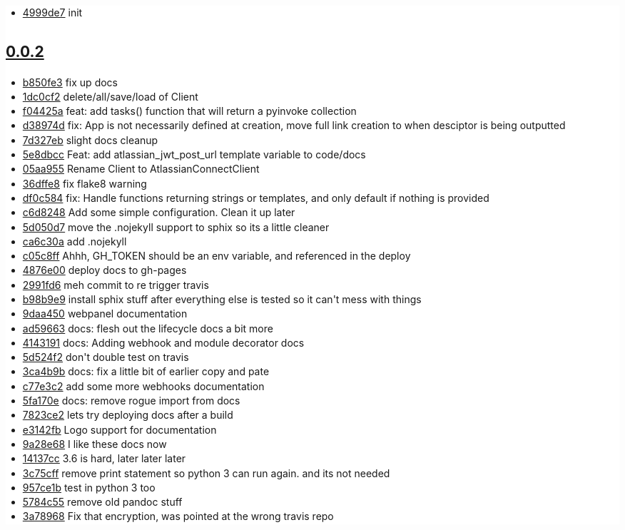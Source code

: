 * [4999de7](https://github.com/halkeye/flask_atlassian_connect/commit/4999de7) init

## [0.0.2](https://github.com/halkeye/flask_atlassian_connect/compare/0.0.1...0.0.2)

* [b850fe3](https://github.com/halkeye/flask_atlassian_connect/commit/b850fe3) fix up docs
* [1dc0cf2](https://github.com/halkeye/flask_atlassian_connect/commit/1dc0cf2) delete/all/save/load of Client
* [f04425a](https://github.com/halkeye/flask_atlassian_connect/commit/f04425a) feat: add tasks() function that will return a pyinvoke collection
* [d38974d](https://github.com/halkeye/flask_atlassian_connect/commit/d38974d) fix: App is not necessarily defined at creation, move full link creation to when desciptor is being outputted
* [7d327eb](https://github.com/halkeye/flask_atlassian_connect/commit/7d327eb) slight docs cleanup
* [5e8dbcc](https://github.com/halkeye/flask_atlassian_connect/commit/5e8dbcc) Feat: add atlassian_jwt_post_url template variable to code/docs
* [05aa955](https://github.com/halkeye/flask_atlassian_connect/commit/05aa955) Rename Client to AtlassianConnectClient
* [36dffe8](https://github.com/halkeye/flask_atlassian_connect/commit/36dffe8) fix flake8 warning
* [df0c584](https://github.com/halkeye/flask_atlassian_connect/commit/df0c584) fix: Handle functions returning strings or templates, and only default if nothing is provided
* [c6d8248](https://github.com/halkeye/flask_atlassian_connect/commit/c6d8248) Add some simple configuration. Clean it up later
* [5d050d7](https://github.com/halkeye/flask_atlassian_connect/commit/5d050d7) move the .nojekyll support to sphix so its a little cleaner
* [ca6c30a](https://github.com/halkeye/flask_atlassian_connect/commit/ca6c30a) add .nojekyll
* [c05c8ff](https://github.com/halkeye/flask_atlassian_connect/commit/c05c8ff) Ahhh, GH_TOKEN should be an env variable, and referenced in the deploy
* [4876e00](https://github.com/halkeye/flask_atlassian_connect/commit/4876e00) deploy docs to gh-pages
* [2991fd6](https://github.com/halkeye/flask_atlassian_connect/commit/2991fd6) meh commit to re trigger travis
* [b98b9e9](https://github.com/halkeye/flask_atlassian_connect/commit/b98b9e9) install sphix stuff after everything else is tested so it can't mess with things
* [9daa450](https://github.com/halkeye/flask_atlassian_connect/commit/9daa450) webpanel documentation
* [ad59663](https://github.com/halkeye/flask_atlassian_connect/commit/ad59663) docs: flesh out the lifecycle docs a bit more
* [4143191](https://github.com/halkeye/flask_atlassian_connect/commit/4143191) docs: Adding webhook and module decorator docs
* [5d524f2](https://github.com/halkeye/flask_atlassian_connect/commit/5d524f2) don't double test on travis
* [3ca4b9b](https://github.com/halkeye/flask_atlassian_connect/commit/3ca4b9b) docs: fix a little bit of earlier copy and pate
* [c77e3c2](https://github.com/halkeye/flask_atlassian_connect/commit/c77e3c2) add some more webhooks documentation
* [5fa170e](https://github.com/halkeye/flask_atlassian_connect/commit/5fa170e) docs: remove rogue import from docs
* [7823ce2](https://github.com/halkeye/flask_atlassian_connect/commit/7823ce2) lets try deploying docs after a build
* [e3142fb](https://github.com/halkeye/flask_atlassian_connect/commit/e3142fb) Logo support for documentation
* [9a28e68](https://github.com/halkeye/flask_atlassian_connect/commit/9a28e68) I like these docs now
* [14137cc](https://github.com/halkeye/flask_atlassian_connect/commit/14137cc) 3.6 is hard, later later later
* [3c75cff](https://github.com/halkeye/flask_atlassian_connect/commit/3c75cff) remove print statement so python 3 can run again. and its not needed
* [957ce1b](https://github.com/halkeye/flask_atlassian_connect/commit/957ce1b) test in python 3 too
* [5784c55](https://github.com/halkeye/flask_atlassian_connect/commit/5784c55) remove old pandoc stuff
* [3a78968](https://github.com/halkeye/flask_atlassian_connect/commit/3a78968) Fix that encryption, was pointed at the wrong travis repo